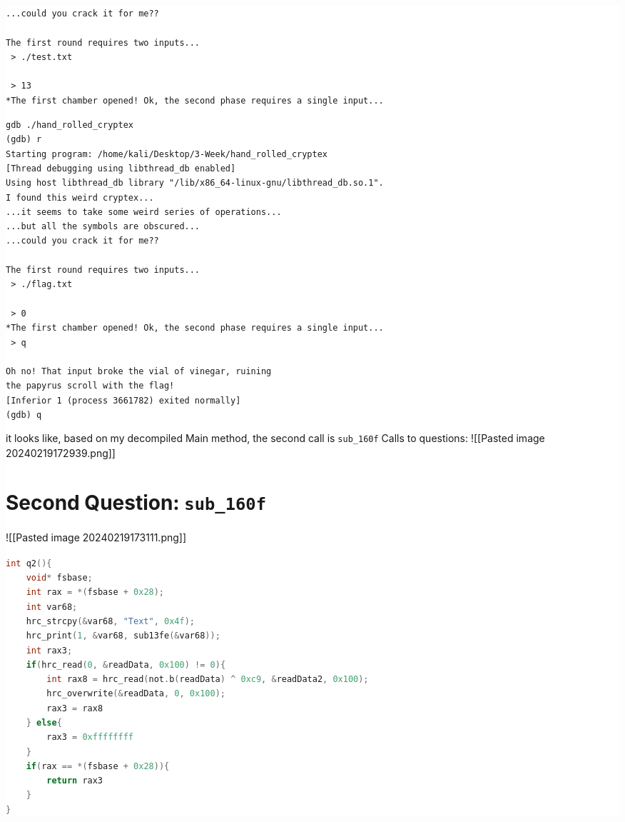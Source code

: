 ```
...could you crack it for me??

The first round requires two inputs...
 > ./test.txt

 > 13
*The first chamber opened! Ok, the second phase requires a single input...

```

```
gdb ./hand_rolled_cryptex  
(gdb) r
Starting program: /home/kali/Desktop/3-Week/hand_rolled_cryptex 
[Thread debugging using libthread_db enabled]
Using host libthread_db library "/lib/x86_64-linux-gnu/libthread_db.so.1".
I found this weird cryptex...
...it seems to take some weird series of operations...
...but all the symbols are obscured...
...could you crack it for me??

The first round requires two inputs...
 > ./flag.txt

 > 0
*The first chamber opened! Ok, the second phase requires a single input...
 > q

Oh no! That input broke the vial of vinegar, ruining
the papyrus scroll with the flag!
[Inferior 1 (process 3661782) exited normally]
(gdb) q

```


it looks like, based on my decompiled Main method, the second call is `sub_160f`
Calls to questions:
![[Pasted image 20240219172939.png]]

# Second Question: `sub_160f`
![[Pasted image 20240219173111.png]]
```c
int q2(){
	void* fsbase;
	int rax = *(fsbase + 0x28);
	int var68;
	hrc_strcpy(&var68, "Text", 0x4f);
	hrc_print(1, &var68, sub13fe(&var68));
	int rax3;
	if(hrc_read(0, &readData, 0x100) != 0){
		int rax8 = hrc_read(not.b(readData) ^ 0xc9, &readData2, 0x100);
		hrc_overwrite(&readData, 0, 0x100);
		rax3 = rax8
	} else{
		rax3 = 0xffffffff
	}
	if(rax == *(fsbase + 0x28)){
		return rax3
	}
}
```
